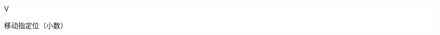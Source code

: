 <tr id="zh-cn_topic_0283137417_zh-cn_topic_0237121973_zh-cn_topic_0059778246_rd055aecafa1d4d40ade943b2332801fd"><td class="cellrowborder" valign="top" width="30.64%" headers="mcps1.2.3.1.1 "><p id="zh-cn_topic_0283137417_zh-cn_topic_0237121973_zh-cn_topic_0059778246_zh-cn_topic_0058966040_p172691038441"><a name="zh-cn_topic_0283137417_zh-cn_topic_0237121973_zh-cn_topic_0059778246_zh-cn_topic_0058966040_p172691038441"></a><a name="zh-cn_topic_0283137417_zh-cn_topic_0237121973_zh-cn_topic_0059778246_zh-cn_topic_0058966040_p172691038441"></a>V</p>
</td>
<td class="cellrowborder" valign="top" width="69.36%" headers="mcps1.2.3.1.2 "><p id="zh-cn_topic_0283137417_zh-cn_topic_0237121973_zh-cn_topic_0059778246_zh-cn_topic_0058966040_p72691938743"><a name="zh-cn_topic_0283137417_zh-cn_topic_0237121973_zh-cn_topic_0059778246_zh-cn_topic_0058966040_p72691938743"></a><a name="zh-cn_topic_0283137417_zh-cn_topic_0237121973_zh-cn_topic_0059778246_zh-cn_topic_0058966040_p72691938743"></a>移动指定位（小数）</p>
</td>
</tr>
</tbody>
</table>

